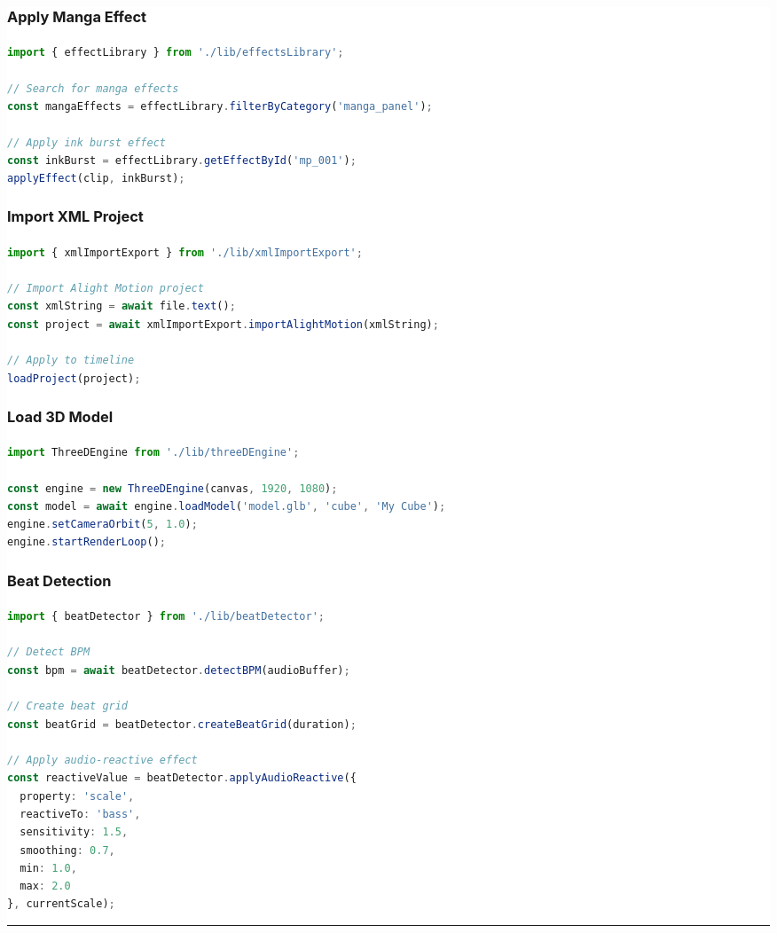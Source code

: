 ### **Apply Manga Effect**
```typescript
import { effectLibrary } from './lib/effectsLibrary';

// Search for manga effects
const mangaEffects = effectLibrary.filterByCategory('manga_panel');

// Apply ink burst effect
const inkBurst = effectLibrary.getEffectById('mp_001');
applyEffect(clip, inkBurst);
```

### **Import XML Project**
```typescript
import { xmlImportExport } from './lib/xmlImportExport';

// Import Alight Motion project
const xmlString = await file.text();
const project = await xmlImportExport.importAlightMotion(xmlString);

// Apply to timeline
loadProject(project);
```

### **Load 3D Model**
```typescript
import ThreeDEngine from './lib/threeDEngine';

const engine = new ThreeDEngine(canvas, 1920, 1080);
const model = await engine.loadModel('model.glb', 'cube', 'My Cube');
engine.setCameraOrbit(5, 1.0);
engine.startRenderLoop();
```

### **Beat Detection**
```typescript
import { beatDetector } from './lib/beatDetector';

// Detect BPM
const bpm = await beatDetector.detectBPM(audioBuffer);

// Create beat grid
const beatGrid = beatDetector.createBeatGrid(duration);

// Apply audio-reactive effect
const reactiveValue = beatDetector.applyAudioReactive({
  property: 'scale',
  reactiveTo: 'bass',
  sensitivity: 1.5,
  smoothing: 0.7,
  min: 1.0,
  max: 2.0
}, currentScale);
```

---